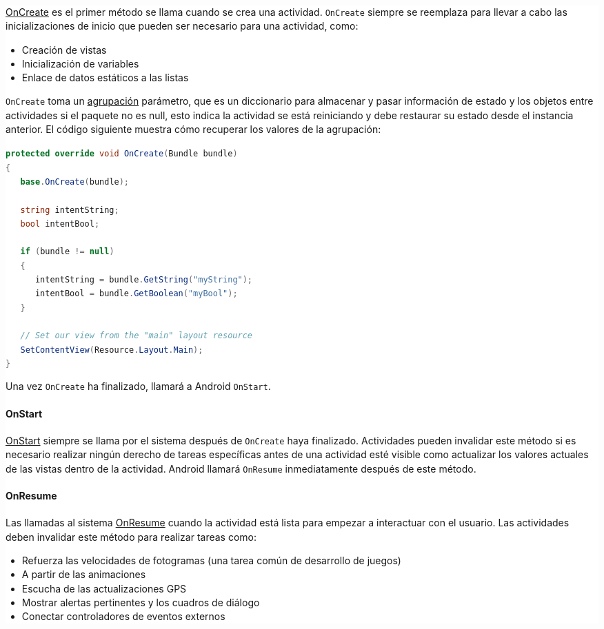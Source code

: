 [OnCreate](https://developer.xamarin.com/api/member/Android.App.Activity.OnCreate/p/Android.OS.Bundle/) es el primer método se llama cuando se crea una actividad.
`OnCreate` siempre se reemplaza para llevar a cabo las inicializaciones de inicio que pueden ser necesario para una actividad, como:

-  Creación de vistas
-  Inicialización de variables
-  Enlace de datos estáticos a las listas


`OnCreate` toma un [agrupación](https://developer.xamarin.com/api/type/Android.OS.Bundle/) parámetro, que es un diccionario para almacenar y pasar información de estado y los objetos entre actividades si el paquete no es null, esto indica la actividad se está reiniciando y debe restaurar su estado desde el instancia anterior. El código siguiente muestra cómo recuperar los valores de la agrupación:

```csharp
protected override void OnCreate(Bundle bundle)
{
   base.OnCreate(bundle);

   string intentString;
   bool intentBool;

   if (bundle != null)
   {
      intentString = bundle.GetString("myString");
      intentBool = bundle.GetBoolean("myBool");
   }

   // Set our view from the "main" layout resource
   SetContentView(Resource.Layout.Main);
}
```

Una vez `OnCreate` ha finalizado, llamará a Android `OnStart`.

#### <a name="onstart"></a>OnStart

[OnStart](https://developer.xamarin.com/api/member/Android.App.Activity.OnStart/) siempre se llama por el sistema después de `OnCreate` haya finalizado. Actividades pueden invalidar este método si es necesario realizar ningún derecho de tareas específicas antes de una actividad esté visible como actualizar los valores actuales de las vistas dentro de la actividad. Android llamará `OnResume` inmediatamente después de este método.

#### <a name="onresume"></a>OnResume

Las llamadas al sistema [OnResume](https://developer.xamarin.com/api/member/Android.App.Activity.OnResume/) cuando la actividad está lista para empezar a interactuar con el usuario.
Las actividades deben invalidar este método para realizar tareas como:

-  Refuerza las velocidades de fotogramas (una tarea común de desarrollo de juegos)
-  A partir de las animaciones
-  Escucha de las actualizaciones GPS
-  Mostrar alertas pertinentes y los cuadros de diálogo
-  Conectar controladores de eventos externos

